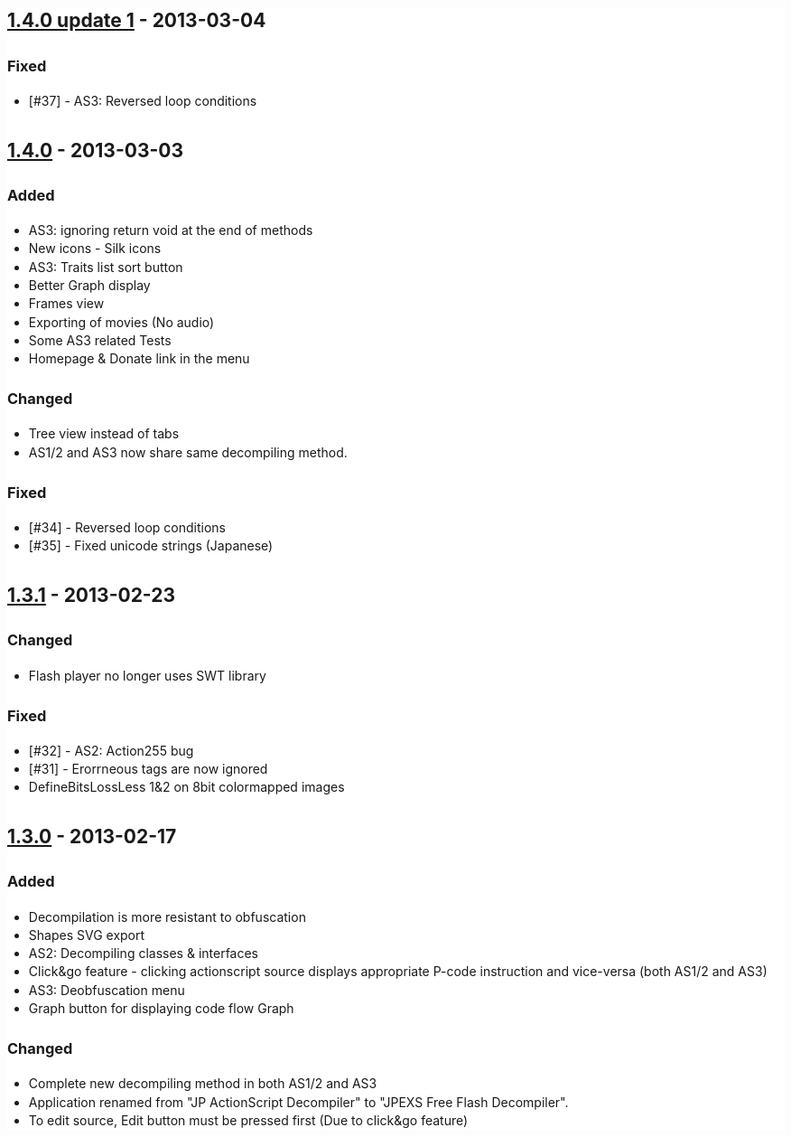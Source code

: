 ## [1.4.0 update 1] - 2013-03-04
### Fixed
- [#37] - AS3: Reversed loop conditions

## [1.4.0] - 2013-03-03
### Added
- AS3: ignoring return void at the end of methods
- New icons - Silk icons
- AS3: Traits list sort button
- Better Graph display
- Frames view
- Exporting of movies (No audio)
- Some AS3 related Tests
- Homepage & Donate link in the menu

### Changed
- Tree view instead of tabs
- AS1/2 and AS3 now share same decompiling method.

### Fixed
- [#34] - Reversed loop conditions
- [#35] - Fixed unicode strings (Japanese)

## [1.3.1] - 2013-02-23
### Changed
- Flash player no longer uses SWT library

### Fixed
- [#32] - AS2: Action255 bug
- [#31] - Erorrneous tags are now ignored
- DefineBitsLossLess 1&2 on 8bit colormapped images

## [1.3.0] - 2013-02-17
### Added
- Decompilation is more resistant to obfuscation
- Shapes SVG export
- AS2: Decompiling classes & interfaces
- Click&go feature - clicking actionscript source displays appropriate P-code instruction and vice-versa (both AS1/2 and AS3)
- AS3: Deobfuscation menu
- Graph button for displaying code flow Graph

### Changed
- Complete new decompiling method in both AS1/2 and AS3
- Application renamed from "JP ActionScript Decompiler" to "JPEXS Free Flash Decompiler".
- To edit source, Edit button must be pressed first (Due to click&go feature)


[Unreleased]: https://github.com/jindrapetrik/jpexs-decompiler/compare/version9.0.0...dev
[9.0.0]: https://github.com/jindrapetrik/jpexs-decompiler/compare/version8.0.1...version9.0.0
[8.0.1]: https://github.com/jindrapetrik/jpexs-decompiler/compare/version8.0.0...version8.0.1
[8.0.0]: https://github.com/jindrapetrik/jpexs-decompiler/compare/version7.1.2...version8.0.0
[7.1.2]: https://github.com/jindrapetrik/jpexs-decompiler/compare/version7.1.1...version7.1.2
[7.1.1]: https://github.com/jindrapetrik/jpexs-decompiler/compare/version7.1.0...version7.1.1
[7.1.0]: https://github.com/jindrapetrik/jpexs-decompiler/compare/version7.0.1...version7.1.0
[7.0.1]: https://github.com/jindrapetrik/jpexs-decompiler/compare/version7.0.0...version7.0.1
[7.0.0]: https://github.com/jindrapetrik/jpexs-decompiler/compare/version6.1.1...version7.0.0
[6.1.1]: https://github.com/jindrapetrik/jpexs-decompiler/compare/version6.1.0...version6.1.1
[6.1.0]: https://github.com/jindrapetrik/jpexs-decompiler/compare/version6.0.2...version6.1.0
[6.0.2]: https://github.com/jindrapetrik/jpexs-decompiler/compare/version6.0.1...version6.0.2
[6.0.1]: https://github.com/jindrapetrik/jpexs-decompiler/compare/version6.0.0...version6.0.1
[6.0.0]: https://github.com/jindrapetrik/jpexs-decompiler/compare/version5.3.0...version6.0.0
[5.3.0]: https://github.com/jindrapetrik/jpexs-decompiler/compare/version5.2.0...version5.3.0
[5.2.0]: https://github.com/jindrapetrik/jpexs-decompiler/compare/version5.1.0...version5.2.0
[5.1.0]: https://github.com/jindrapetrik/jpexs-decompiler/compare/version5.0.2...version5.1.0
[5.0.2]: https://github.com/jindrapetrik/jpexs-decompiler/compare/version5.0.1...version5.0.2
[5.0.1]: https://github.com/jindrapetrik/jpexs-decompiler/compare/version5.0.0...version5.0.1
[5.0.0]: https://github.com/jindrapetrik/jpexs-decompiler/compare/version4.1.1...version5.0.0
[4.1.1]: https://github.com/jindrapetrik/jpexs-decompiler/compare/version4.1.0...version4.1.1
[4.1.0]: https://github.com/jindrapetrik/jpexs-decompiler/compare/version4.0.5...version4.1.0
[4.0.5]: https://github.com/jindrapetrik/jpexs-decompiler/compare/version4.0.4...version4.0.5
[4.0.4]: https://github.com/jindrapetrik/jpexs-decompiler/compare/version4.0.3...version4.0.4
[4.0.3]: https://github.com/jindrapetrik/jpexs-decompiler/compare/version4.0.2...version4.0.3
[4.0.2]: https://github.com/jindrapetrik/jpexs-decompiler/compare/version4.0.1...version4.0.2
[4.0.1]: https://github.com/jindrapetrik/jpexs-decompiler/compare/version4.0.0...version4.0.1
[4.0.0]: https://github.com/jindrapetrik/jpexs-decompiler/compare/version3.0.0...version4.0.0
[3.0.0]: https://github.com/jindrapetrik/jpexs-decompiler/compare/version2.1.4...version3.0.0
[2.1.4]: https://github.com/jindrapetrik/jpexs-decompiler/compare/version2.1.3...version2.1.4
[2.1.3]: https://github.com/jindrapetrik/jpexs-decompiler/compare/version2.1.2...version2.1.3
[2.1.2]: https://github.com/jindrapetrik/jpexs-decompiler/compare/version2.1.1...version2.1.2
[2.1.1]: https://github.com/jindrapetrik/jpexs-decompiler/compare/version2.1.0u2...version2.1.1
[2.1.0 update 2]: https://github.com/jindrapetrik/jpexs-decompiler/compare/version2.1.0u1...version2.1.0u2
[2.1.0 update 1]: https://github.com/jindrapetrik/jpexs-decompiler/compare/version2.1.0...version2.1.0u1
[2.1.0]: https://github.com/jindrapetrik/jpexs-decompiler/compare/version2.0.1u2...version2.1.0
[2.0.1 update 2]: https://github.com/jindrapetrik/jpexs-decompiler/compare/version2.0.1u1...version2.0.1u2
[2.0.1 update 1]: https://github.com/jindrapetrik/jpexs-decompiler/compare/version2.0.1...version2.0.1u1
[2.0.1]: https://github.com/jindrapetrik/jpexs-decompiler/compare/version2.0.0...version2.0.1
[2.0.0]: https://github.com/jindrapetrik/jpexs-decompiler/compare/version1.8.1u1...version2.0.0
[1.8.1 update 1]: https://github.com/jindrapetrik/jpexs-decompiler/compare/version1.8.1...version1.8.1u1
[1.8.1]: https://github.com/jindrapetrik/jpexs-decompiler/compare/version1.8.0u1...version1.8.1
[1.8.0 update 1]: https://github.com/jindrapetrik/jpexs-decompiler/compare/version1.8.0...version1.8.0u1
[1.8.0]: https://github.com/jindrapetrik/jpexs-decompiler/compare/version1.7.4u1...version1.8.0
[1.7.4 update 1]: https://github.com/jindrapetrik/jpexs-decompiler/compare/version1.7.4...version1.7.4u1
[1.7.4]: https://github.com/jindrapetrik/jpexs-decompiler/compare/version1.7.3u2...version1.7.4
[1.7.3 update 2]: https://github.com/jindrapetrik/jpexs-decompiler/compare/version1.7.3u1...version1.7.3u2
[1.7.3 update 1]: https://github.com/jindrapetrik/jpexs-decompiler/compare/version1.7.3...version1.7.3u1
[1.7.3]: https://github.com/jindrapetrik/jpexs-decompiler/compare/version1.7.2u2...version1.7.3
[1.7.2 update 2]: https://github.com/jindrapetrik/jpexs-decompiler/compare/version1.7.2u1...version1.7.2u2
[1.7.2 update 1]: https://github.com/jindrapetrik/jpexs-decompiler/compare/version1.7.2...version1.7.2u1
[1.7.2]: https://github.com/jindrapetrik/jpexs-decompiler/compare/version1.7.1...version1.7.2
[1.7.1]: https://github.com/jindrapetrik/jpexs-decompiler/compare/version1.7.0u1...version1.7.1
[1.7.0 update 1]: https://github.com/jindrapetrik/jpexs-decompiler/compare/version1.7.0...version1.7.0u1
[1.7.0]: https://github.com/jindrapetrik/jpexs-decompiler/compare/version1.6.7...version1.7.0
[1.6.7]: https://github.com/jindrapetrik/jpexs-decompiler/compare/version1.6.6u2...version1.6.7
[1.6.6 update 2]: https://github.com/jindrapetrik/jpexs-decompiler/compare/version1.6.6u1...version1.6.6u2
[1.6.6 update 1]: https://github.com/jindrapetrik/jpexs-decompiler/compare/version1.6.6...version1.6.6u1
[1.6.6]: https://github.com/jindrapetrik/jpexs-decompiler/compare/version1.6.5u1...version1.6.6
[1.6.5 update 1]: https://github.com/jindrapetrik/jpexs-decompiler/compare/version1.6.5...version1.6.5u1
[1.6.5]: https://github.com/jindrapetrik/jpexs-decompiler/compare/version1.6.4u1...version1.6.5
[1.6.4 update 1]: https://github.com/jindrapetrik/jpexs-decompiler/compare/version1.6.4...version1.6.4u1
[1.6.4]: https://github.com/jindrapetrik/jpexs-decompiler/compare/version1.6.3u2...version1.6.4
[1.6.3 update 2]: https://github.com/jindrapetrik/jpexs-decompiler/compare/version1.6.3u1...version1.6.3u2
[1.6.3 update 1]: https://github.com/jindrapetrik/jpexs-decompiler/compare/version1.6.3...version1.6.3u1
[1.6.3]: https://github.com/jindrapetrik/jpexs-decompiler/compare/version1.6.2...version1.6.3
[1.6.2]: https://github.com/jindrapetrik/jpexs-decompiler/compare/version1.6.1...version1.6.2
[1.6.1]: https://github.com/jindrapetrik/jpexs-decompiler/compare/version1.6.0u1...version1.6.1
[1.6.0 update 1]: https://github.com/jindrapetrik/jpexs-decompiler/compare/version1.6.0...version1.6.0u1
[1.6.0]: https://github.com/jindrapetrik/jpexs-decompiler/compare/version1.5.2...version1.6.0
[1.5.2]: https://github.com/jindrapetrik/jpexs-decompiler/compare/version1.5.1u1...version1.5.2
[1.5.1 update 1]: https://github.com/jindrapetrik/jpexs-decompiler/compare/version1.5.1...version1.5.1u1
[1.5.1]: https://github.com/jindrapetrik/jpexs-decompiler/compare/version1.5.0u1...version1.5.1
[1.5.0 update 1]: https://github.com/jindrapetrik/jpexs-decompiler/compare/version1.5.0...version1.5.0u1
[1.5.0]: https://github.com/jindrapetrik/jpexs-decompiler/compare/version1.4.3u2...version1.5.0
[1.4.3 update 2]: https://github.com/jindrapetrik/jpexs-decompiler/compare/version1.4.3u1...version1.4.3u2
[1.4.3 update 1]: https://github.com/jindrapetrik/jpexs-decompiler/compare/version1.4.3...version1.4.3u1
[1.4.3]: https://github.com/jindrapetrik/jpexs-decompiler/compare/version1.4.2u1...version1.4.3
[1.4.2 update 1]: https://github.com/jindrapetrik/jpexs-decompiler/compare/version1.4.2...version1.4.2u1
[1.4.2]: https://github.com/jindrapetrik/jpexs-decompiler/compare/version1.4.1...version1.4.2
[1.4.1]: https://github.com/jindrapetrik/jpexs-decompiler/compare/version1.4.0u1...version1.4.1
[1.4.0 update 1]: https://github.com/jindrapetrik/jpexs-decompiler/compare/version1.4.0...version1.4.0u1
[1.4.0]: https://github.com/jindrapetrik/jpexs-decompiler/compare/version1.3.1...version1.4.0
[1.3.1]: https://github.com/jindrapetrik/jpexs-decompiler/compare/version1.3.0...version1.3.1
[1.3.0]: https://github.com/jindrapetrik/jpexs-decompiler/compare/version1.2.0u1...version1.3.0
[1.2.0 update 1]: https://github.com/jindrapetrik/jpexs-decompiler/compare/version1.2.0...version1.2.0u1
[1.2.0]: https://github.com/jindrapetrik/jpexs-decompiler/compare/version1.1.0...version1.2.0
[1.1.0]: https://github.com/jindrapetrik/jpexs-decompiler/compare/version1.0.1...version1.1.0
[1.0.1]: https://github.com/jindrapetrik/jpexs-decompiler/compare/version1.0.0...version1.0.1
[1.0.0]: https://github.com/jindrapetrik/jpexs-decompiler/compare/beta1...version1.0.0
[beta 1]: https://github.com/jindrapetrik/jpexs-decompiler/compare/alpha10...beta1
[alpha 10]: https://github.com/jindrapetrik/jpexs-decompiler/compare/alpha9...alpha10
[alpha 9]: https://github.com/jindrapetrik/jpexs-decompiler/compare/alpha8...alpha9
[alpha 8]: https://github.com/jindrapetrik/jpexs-decompiler/compare/alpha7...alpha8
[alpha 7]: https://github.com/jindrapetrik/jpexs-decompiler/releases/tag/alpha7
[#1162]: https://www.free-decompiler.com/flash/issues/1162
[#1156]: https://www.free-decompiler.com/flash/issues/1156
[#1171]: https://www.free-decompiler.com/flash/issues/1171
[#1199]: https://www.free-decompiler.com/flash/issues/1199
[#1170]: https://www.free-decompiler.com/flash/issues/1170
[#1241]: https://www.free-decompiler.com/flash/issues/1241
[#1151]: https://www.free-decompiler.com/flash/issues/1151
[#1128]: https://www.free-decompiler.com/flash/issues/1128
[#1163]: https://www.free-decompiler.com/flash/issues/1163
[#1172]: https://www.free-decompiler.com/flash/issues/1172
[#1174]: https://www.free-decompiler.com/flash/issues/1174
[#1183]: https://www.free-decompiler.com/flash/issues/1183
[#1193]: https://www.free-decompiler.com/flash/issues/1193
[#1200]: https://www.free-decompiler.com/flash/issues/1200
[#1198]: https://www.free-decompiler.com/flash/issues/1198
[#1205]: https://www.free-decompiler.com/flash/issues/1205
[#1194]: https://www.free-decompiler.com/flash/issues/1194
[#1210]: https://www.free-decompiler.com/flash/issues/1210
[#1217]: https://www.free-decompiler.com/flash/issues/1217
[#1244]: https://www.free-decompiler.com/flash/issues/1244
[#1247]: https://www.free-decompiler.com/flash/issues/1247
[#1236]: https://www.free-decompiler.com/flash/issues/1236
[#1251]: https://www.free-decompiler.com/flash/issues/1251
[#1265]: https://www.free-decompiler.com/flash/issues/1265
[#1268]: https://www.free-decompiler.com/flash/issues/1268
[#1161]: https://www.free-decompiler.com/flash/issues/1161
[#1145]: https://www.free-decompiler.com/flash/issues/1145
[#1118]: https://www.free-decompiler.com/flash/issues/1118
[#409]: https://www.free-decompiler.com/flash/issues/409
[#1132]: https://www.free-decompiler.com/flash/issues/1132
[#1134]: https://www.free-decompiler.com/flash/issues/1134
[#1121]: https://www.free-decompiler.com/flash/issues/1121
[#1052]: https://www.free-decompiler.com/flash/issues/1052
[#758]: https://www.free-decompiler.com/flash/issues/758
[#1096]: https://www.free-decompiler.com/flash/issues/1096
[#1104]: https://www.free-decompiler.com/flash/issues/1104
[#1107]: https://www.free-decompiler.com/flash/issues/1107
[#1106]: https://www.free-decompiler.com/flash/issues/1106
[#1113]: https://www.free-decompiler.com/flash/issues/1113
[#1075]: https://www.free-decompiler.com/flash/issues/1075
[#1127]: https://www.free-decompiler.com/flash/issues/1127
[#1103]: https://www.free-decompiler.com/flash/issues/1103
[#1133]: https://www.free-decompiler.com/flash/issues/1133
[#1135]: https://www.free-decompiler.com/flash/issues/1135
[#1138]: https://www.free-decompiler.com/flash/issues/1138
[#1139]: https://www.free-decompiler.com/flash/issues/1139
[#930]: https://www.free-decompiler.com/flash/issues/930
[#1137]: https://www.free-decompiler.com/flash/issues/1137
[#1144]: https://www.free-decompiler.com/flash/issues/1144
[#1147]: https://www.free-decompiler.com/flash/issues/1147
[#1148]: https://www.free-decompiler.com/flash/issues/1148
[#1152]: https://www.free-decompiler.com/flash/issues/1152
[#1154]: https://www.free-decompiler.com/flash/issues/1154
[#116]: https://www.free-decompiler.com/flash/issues/116
[#1070]: https://www.free-decompiler.com/flash/issues/1070
[#1098]: https://www.free-decompiler.com/flash/issues/1098
[#1033]: https://www.free-decompiler.com/flash/issues/1033
[#1083]: https://www.free-decompiler.com/flash/issues/1083
[#1091]: https://www.free-decompiler.com/flash/issues/1091
[#1076]: https://www.free-decompiler.com/flash/issues/1076
[#1068]: https://www.free-decompiler.com/flash/issues/1068
[#1063]: https://www.free-decompiler.com/flash/issues/1063
[#1019]: https://www.free-decompiler.com/flash/issues/1019
[#1016]: https://www.free-decompiler.com/flash/issues/1016
[#1010]: https://www.free-decompiler.com/flash/issues/1010
[#1008]: https://www.free-decompiler.com/flash/issues/1008
[#1004]: https://www.free-decompiler.com/flash/issues/1004
[#933]: https://www.free-decompiler.com/flash/issues/933
[#418]: https://www.free-decompiler.com/flash/issues/418
[#1062]: https://www.free-decompiler.com/flash/issues/1062
[#1047]: https://www.free-decompiler.com/flash/issues/1047
[#812]: https://www.free-decompiler.com/flash/issues/812
[#1056]: https://www.free-decompiler.com/flash/issues/1056
[#1057]: https://www.free-decompiler.com/flash/issues/1057
[#991]: https://www.free-decompiler.com/flash/issues/991
[#689]: https://www.free-decompiler.com/flash/issues/689
[#1060]: https://www.free-decompiler.com/flash/issues/1060
[#1037]: https://www.free-decompiler.com/flash/issues/1037
[#489]: https://www.free-decompiler.com/flash/issues/489
[#1007]: https://www.free-decompiler.com/flash/issues/1007
[#1044]: https://www.free-decompiler.com/flash/issues/1044
[#947]: https://www.free-decompiler.com/flash/issues/947
[#953]: https://www.free-decompiler.com/flash/issues/953
[#954]: https://www.free-decompiler.com/flash/issues/954
[#950]: https://www.free-decompiler.com/flash/issues/950
[#945]: https://www.free-decompiler.com/flash/issues/945
[#957]: https://www.free-decompiler.com/flash/issues/957
[#956]: https://www.free-decompiler.com/flash/issues/956
[#968]: https://www.free-decompiler.com/flash/issues/968
[#978]: https://www.free-decompiler.com/flash/issues/978
[#955]: https://www.free-decompiler.com/flash/issues/955
[#966]: https://www.free-decompiler.com/flash/issues/966
[#999]: https://www.free-decompiler.com/flash/issues/999
[#1000]: https://www.free-decompiler.com/flash/issues/1000
[#1017]: https://www.free-decompiler.com/flash/issues/1017
[#1030]: https://www.free-decompiler.com/flash/issues/1030
[#944]: https://www.free-decompiler.com/flash/issues/944
[#939]: https://www.free-decompiler.com/flash/issues/939
[#942]: https://www.free-decompiler.com/flash/issues/942
[#949]: https://www.free-decompiler.com/flash/issues/949
[#952]: https://www.free-decompiler.com/flash/issues/952
[#858]: https://www.free-decompiler.com/flash/issues/858
[#905]: https://www.free-decompiler.com/flash/issues/905
[#920]: https://www.free-decompiler.com/flash/issues/920
[#921]: https://www.free-decompiler.com/flash/issues/921
[#924]: https://www.free-decompiler.com/flash/issues/924
[#895]: https://www.free-decompiler.com/flash/issues/895
[#884]: https://www.free-decompiler.com/flash/issues/884
[#899]: https://www.free-decompiler.com/flash/issues/899
[#903]: https://www.free-decompiler.com/flash/issues/903
[#855]: https://www.free-decompiler.com/flash/issues/855
[#850]: https://www.free-decompiler.com/flash/issues/850
[#832]: https://www.free-decompiler.com/flash/issues/832
[#904]: https://www.free-decompiler.com/flash/issues/904
[#910]: https://www.free-decompiler.com/flash/issues/910
[#922]: https://www.free-decompiler.com/flash/issues/922
[#916]: https://www.free-decompiler.com/flash/issues/916
[#938]: https://www.free-decompiler.com/flash/issues/938
[#897]: https://www.free-decompiler.com/flash/issues/897
[#470]: https://www.free-decompiler.com/flash/issues/470
[#877]: https://www.free-decompiler.com/flash/issues/877
[#878]: https://www.free-decompiler.com/flash/issues/878
[#845]: https://www.free-decompiler.com/flash/issues/845
[#883]: https://www.free-decompiler.com/flash/issues/883
[#882]: https://www.free-decompiler.com/flash/issues/882
[#760]: https://www.free-decompiler.com/flash/issues/760
[#887]: https://www.free-decompiler.com/flash/issues/887
[#842]: https://www.free-decompiler.com/flash/issues/842
[#772]: https://www.free-decompiler.com/flash/issues/772
[#762]: https://www.free-decompiler.com/flash/issues/762
[#841]: https://www.free-decompiler.com/flash/issues/841
[#862]: https://www.free-decompiler.com/flash/issues/862
[#865]: https://www.free-decompiler.com/flash/issues/865
[#613]: https://www.free-decompiler.com/flash/issues/613
[#868]: https://www.free-decompiler.com/flash/issues/868
[#713]: https://www.free-decompiler.com/flash/issues/713
[#807]: https://www.free-decompiler.com/flash/issues/807
[#728]: https://www.free-decompiler.com/flash/issues/728
[#857]: https://www.free-decompiler.com/flash/issues/857
[#860]: https://www.free-decompiler.com/flash/issues/860
[#350]: https://www.free-decompiler.com/flash/issues/350
[#824]: https://www.free-decompiler.com/flash/issues/824
[#809]: https://www.free-decompiler.com/flash/issues/809
[#805]: https://www.free-decompiler.com/flash/issues/805
[#825]: https://www.free-decompiler.com/flash/issues/825
[#737]: https://www.free-decompiler.com/flash/issues/737
[#814]: https://www.free-decompiler.com/flash/issues/814
[#816]: https://www.free-decompiler.com/flash/issues/816
[#835]: https://www.free-decompiler.com/flash/issues/835
[#836]: https://www.free-decompiler.com/flash/issues/836
[#848]: https://www.free-decompiler.com/flash/issues/848
[#817]: https://www.free-decompiler.com/flash/issues/817
[#849]: https://www.free-decompiler.com/flash/issues/849
[#852]: https://www.free-decompiler.com/flash/issues/852
[#837]: https://www.free-decompiler.com/flash/issues/837
[#811]: https://www.free-decompiler.com/flash/issues/811
[#745]: https://www.free-decompiler.com/flash/issues/745
[#803]: https://www.free-decompiler.com/flash/issues/803
[#738]: https://www.free-decompiler.com/flash/issues/738
[#742]: https://www.free-decompiler.com/flash/issues/742
[#747]: https://www.free-decompiler.com/flash/issues/747
[#749]: https://www.free-decompiler.com/flash/issues/749
[#752]: https://www.free-decompiler.com/flash/issues/752
[#753]: https://www.free-decompiler.com/flash/issues/753
[#759]: https://www.free-decompiler.com/flash/issues/759
[#766]: https://www.free-decompiler.com/flash/issues/766
[#768]: https://www.free-decompiler.com/flash/issues/768
[#773]: https://www.free-decompiler.com/flash/issues/773
[#776]: https://www.free-decompiler.com/flash/issues/776
[#783]: https://www.free-decompiler.com/flash/issues/783
[#785]: https://www.free-decompiler.com/flash/issues/785
[#787]: https://www.free-decompiler.com/flash/issues/787
[#788]: https://www.free-decompiler.com/flash/issues/788
[#790]: https://www.free-decompiler.com/flash/issues/790
[#794]: https://www.free-decompiler.com/flash/issues/794
[#798]: https://www.free-decompiler.com/flash/issues/798
[#800]: https://www.free-decompiler.com/flash/issues/800
[#676]: https://www.free-decompiler.com/flash/issues/676
[#734]: https://www.free-decompiler.com/flash/issues/734
[#687]: https://www.free-decompiler.com/flash/issues/687
[#709]: https://www.free-decompiler.com/flash/issues/709
[#732]: https://www.free-decompiler.com/flash/issues/732
[#730]: https://www.free-decompiler.com/flash/issues/730
[#735]: https://www.free-decompiler.com/flash/issues/735
[#722]: https://www.free-decompiler.com/flash/issues/722
[#725]: https://www.free-decompiler.com/flash/issues/725
[#715]: https://www.free-decompiler.com/flash/issues/715
[#635]: https://www.free-decompiler.com/flash/issues/635
[#726]: https://www.free-decompiler.com/flash/issues/726
[#720]: https://www.free-decompiler.com/flash/issues/720
[#716]: https://www.free-decompiler.com/flash/issues/716
[#717]: https://www.free-decompiler.com/flash/issues/717
[#718]: https://www.free-decompiler.com/flash/issues/718
[#719]: https://www.free-decompiler.com/flash/issues/719
[#723]: https://www.free-decompiler.com/flash/issues/723
[#288]: https://www.free-decompiler.com/flash/issues/288
[#677]: https://www.free-decompiler.com/flash/issues/677
[#389]: https://www.free-decompiler.com/flash/issues/389
[#701]: https://www.free-decompiler.com/flash/issues/701
[#707]: https://www.free-decompiler.com/flash/issues/707
[#302]: https://www.free-decompiler.com/flash/issues/302
[#685]: https://www.free-decompiler.com/flash/issues/685
[#698]: https://www.free-decompiler.com/flash/issues/698
[#710]: https://www.free-decompiler.com/flash/issues/710
[#711]: https://www.free-decompiler.com/flash/issues/711
[#681]: https://www.free-decompiler.com/flash/issues/681
[#688]: https://www.free-decompiler.com/flash/issues/688
[#691]: https://www.free-decompiler.com/flash/issues/691
[#524]: https://www.free-decompiler.com/flash/issues/524
[#663]: https://www.free-decompiler.com/flash/issues/663
[#702]: https://www.free-decompiler.com/flash/issues/702
[#539]: https://www.free-decompiler.com/flash/issues/539
[#650]: https://www.free-decompiler.com/flash/issues/650
[#680]: https://www.free-decompiler.com/flash/issues/680
[#649]: https://www.free-decompiler.com/flash/issues/649
[#656]: https://www.free-decompiler.com/flash/issues/656
[#661]: https://www.free-decompiler.com/flash/issues/661
[#664]: https://www.free-decompiler.com/flash/issues/664
[#668]: https://www.free-decompiler.com/flash/issues/668
[#674]: https://www.free-decompiler.com/flash/issues/674
[#675]: https://www.free-decompiler.com/flash/issues/675
[#632]: https://www.free-decompiler.com/flash/issues/632
[#651]: https://www.free-decompiler.com/flash/issues/651
[#678]: https://www.free-decompiler.com/flash/issues/678
[#672]: https://www.free-decompiler.com/flash/issues/672
[#684]: https://www.free-decompiler.com/flash/issues/684
[#647]: https://www.free-decompiler.com/flash/issues/647
[#648]: https://www.free-decompiler.com/flash/issues/648
[#612]: https://www.free-decompiler.com/flash/issues/612
[#623]: https://www.free-decompiler.com/flash/issues/623
[#624]: https://www.free-decompiler.com/flash/issues/624
[#627]: https://www.free-decompiler.com/flash/issues/627
[#640]: https://www.free-decompiler.com/flash/issues/640
[#595]: https://www.free-decompiler.com/flash/issues/595
[#592]: https://www.free-decompiler.com/flash/issues/592
[#585]: https://www.free-decompiler.com/flash/issues/585
[#578]: https://www.free-decompiler.com/flash/issues/578
[#501]: https://www.free-decompiler.com/flash/issues/501
[#616]: https://www.free-decompiler.com/flash/issues/616
[#559]: https://www.free-decompiler.com/flash/issues/559
[#401]: https://www.free-decompiler.com/flash/issues/401
[#593]: https://www.free-decompiler.com/flash/issues/593
[#594]: https://www.free-decompiler.com/flash/issues/594
[#579]: https://www.free-decompiler.com/flash/issues/579
[#337]: https://www.free-decompiler.com/flash/issues/337
[#584]: https://www.free-decompiler.com/flash/issues/584
[#428]: https://www.free-decompiler.com/flash/issues/428
[#576]: https://www.free-decompiler.com/flash/issues/576
[#250]: https://www.free-decompiler.com/flash/issues/250
[#580]: https://www.free-decompiler.com/flash/issues/580
[#510]: https://www.free-decompiler.com/flash/issues/510
[#583]: https://www.free-decompiler.com/flash/issues/583
[#586]: https://www.free-decompiler.com/flash/issues/586
[#574]: https://www.free-decompiler.com/flash/issues/574
[#570]: https://www.free-decompiler.com/flash/issues/570
[#563]: https://www.free-decompiler.com/flash/issues/563
[#561]: https://www.free-decompiler.com/flash/issues/561
[#509]: https://www.free-decompiler.com/flash/issues/509
[#433]: https://www.free-decompiler.com/flash/issues/433
[#557]: https://www.free-decompiler.com/flash/issues/557
[#556]: https://www.free-decompiler.com/flash/issues/556
[#504]: https://www.free-decompiler.com/flash/issues/504
[#529]: https://www.free-decompiler.com/flash/issues/529
[#538]: https://www.free-decompiler.com/flash/issues/538
[#537]: https://www.free-decompiler.com/flash/issues/537
[#540]: https://www.free-decompiler.com/flash/issues/540
[#387]: https://www.free-decompiler.com/flash/issues/387
[#552]: https://www.free-decompiler.com/flash/issues/552
[#494]: https://www.free-decompiler.com/flash/issues/494
[#513]: https://www.free-decompiler.com/flash/issues/513
[#262]: https://www.free-decompiler.com/flash/issues/262
[#499]: https://www.free-decompiler.com/flash/issues/499
[#508]: https://www.free-decompiler.com/flash/issues/508
[#305]: https://www.free-decompiler.com/flash/issues/305
[#312]: https://www.free-decompiler.com/flash/issues/312
[#503]: https://www.free-decompiler.com/flash/issues/503
[#304]: https://www.free-decompiler.com/flash/issues/304
[#306]: https://www.free-decompiler.com/flash/issues/306
[#507]: https://www.free-decompiler.com/flash/issues/507
[#424]: https://www.free-decompiler.com/flash/issues/424
[#425]: https://www.free-decompiler.com/flash/issues/425
[#478]: https://www.free-decompiler.com/flash/issues/478
[#485]: https://www.free-decompiler.com/flash/issues/485
[#517]: https://www.free-decompiler.com/flash/issues/517
[#518]: https://www.free-decompiler.com/flash/issues/518
[#361]: https://www.free-decompiler.com/flash/issues/361
[#392]: https://www.free-decompiler.com/flash/issues/392
[#516]: https://www.free-decompiler.com/flash/issues/516
[#495]: https://www.free-decompiler.com/flash/issues/495
[#496]: https://www.free-decompiler.com/flash/issues/496
[#299]: https://www.free-decompiler.com/flash/issues/299
[#303]: https://www.free-decompiler.com/flash/issues/303
[#324]: https://www.free-decompiler.com/flash/issues/324
[#346]: https://www.free-decompiler.com/flash/issues/346
[#369]: https://www.free-decompiler.com/flash/issues/369
[#371]: https://www.free-decompiler.com/flash/issues/371
[#390]: https://www.free-decompiler.com/flash/issues/390
[#426]: https://www.free-decompiler.com/flash/issues/426
[#453]: https://www.free-decompiler.com/flash/issues/453
[#457]: https://www.free-decompiler.com/flash/issues/457
[#458]: https://www.free-decompiler.com/flash/issues/458
[#459]: https://www.free-decompiler.com/flash/issues/459
[#460]: https://www.free-decompiler.com/flash/issues/460
[#461]: https://www.free-decompiler.com/flash/issues/461
[#462]: https://www.free-decompiler.com/flash/issues/462
[#463]: https://www.free-decompiler.com/flash/issues/463
[#465]: https://www.free-decompiler.com/flash/issues/465
[#466]: https://www.free-decompiler.com/flash/issues/466
[#451]: https://www.free-decompiler.com/flash/issues/451
[#454]: https://www.free-decompiler.com/flash/issues/454
[#455]: https://www.free-decompiler.com/flash/issues/455
[#474]: https://www.free-decompiler.com/flash/issues/474
[#477]: https://www.free-decompiler.com/flash/issues/477
[#481]: https://www.free-decompiler.com/flash/issues/481
[#484]: https://www.free-decompiler.com/flash/issues/484
[#493]: https://www.free-decompiler.com/flash/issues/493
[#365]: https://www.free-decompiler.com/flash/issues/365
[#366]: https://www.free-decompiler.com/flash/issues/366
[#429]: https://www.free-decompiler.com/flash/issues/429
[#447]: https://www.free-decompiler.com/flash/issues/447
[#354]: https://www.free-decompiler.com/flash/issues/354
[#438]: https://www.free-decompiler.com/flash/issues/438
[#436]: https://www.free-decompiler.com/flash/issues/436
[#446]: https://www.free-decompiler.com/flash/issues/446
[#427]: https://www.free-decompiler.com/flash/issues/427
[#405]: https://www.free-decompiler.com/flash/issues/405
[#420]: https://www.free-decompiler.com/flash/issues/420
[#421]: https://www.free-decompiler.com/flash/issues/421
[#430]: https://www.free-decompiler.com/flash/issues/430
[#397]: https://www.free-decompiler.com/flash/issues/397
[#431]: https://www.free-decompiler.com/flash/issues/431
[#169]: https://www.free-decompiler.com/flash/issues/169
[#335]: https://www.free-decompiler.com/flash/issues/335
[#404]: https://www.free-decompiler.com/flash/issues/404
[#407]: https://www.free-decompiler.com/flash/issues/407
[#399]: https://www.free-decompiler.com/flash/issues/399
[#400]: https://www.free-decompiler.com/flash/issues/400
[#398]: https://www.free-decompiler.com/flash/issues/398
[#382]: https://www.free-decompiler.com/flash/issues/382
[#396]: https://www.free-decompiler.com/flash/issues/396
[#357]: https://www.free-decompiler.com/flash/issues/357
[#391]: https://www.free-decompiler.com/flash/issues/391
[#395]: https://www.free-decompiler.com/flash/issues/395
[#301]: https://www.free-decompiler.com/flash/issues/301
[#334]: https://www.free-decompiler.com/flash/issues/334
[#383]: https://www.free-decompiler.com/flash/issues/383
[#386]: https://www.free-decompiler.com/flash/issues/386
[#367]: https://www.free-decompiler.com/flash/issues/367
[#380]: https://www.free-decompiler.com/flash/issues/380
[#292]: https://www.free-decompiler.com/flash/issues/292
[#375]: https://www.free-decompiler.com/flash/issues/375
[#378]: https://www.free-decompiler.com/flash/issues/378
[#325]: https://www.free-decompiler.com/flash/issues/325
[#210]: https://www.free-decompiler.com/flash/issues/210
[#355]: https://www.free-decompiler.com/flash/issues/355
[#313]: https://www.free-decompiler.com/flash/issues/313
[#330]: https://www.free-decompiler.com/flash/issues/330
[#332]: https://www.free-decompiler.com/flash/issues/332
[#344]: https://www.free-decompiler.com/flash/issues/344
[#295]: https://www.free-decompiler.com/flash/issues/295
[#297]: https://www.free-decompiler.com/flash/issues/297
[#307]: https://www.free-decompiler.com/flash/issues/307
[#309]: https://www.free-decompiler.com/flash/issues/309
[#310]: https://www.free-decompiler.com/flash/issues/310
[#311]: https://www.free-decompiler.com/flash/issues/311
[#327]: https://www.free-decompiler.com/flash/issues/327
[#328]: https://www.free-decompiler.com/flash/issues/328
[#333]: https://www.free-decompiler.com/flash/issues/333
[#336]: https://www.free-decompiler.com/flash/issues/336
[#338]: https://www.free-decompiler.com/flash/issues/338
[#315]: https://www.free-decompiler.com/flash/issues/315
[#123]: https://www.free-decompiler.com/flash/issues/123
[#243]: https://www.free-decompiler.com/flash/issues/243
[#326]: https://www.free-decompiler.com/flash/issues/326
[#287]: https://www.free-decompiler.com/flash/issues/287
[#290]: https://www.free-decompiler.com/flash/issues/290
[#291]: https://www.free-decompiler.com/flash/issues/291
[#294]: https://www.free-decompiler.com/flash/issues/294
[#298]: https://www.free-decompiler.com/flash/issues/298
[#296]: https://www.free-decompiler.com/flash/issues/296
[#314]: https://www.free-decompiler.com/flash/issues/314
[#316]: https://www.free-decompiler.com/flash/issues/316
[#318]: https://www.free-decompiler.com/flash/issues/318
[#319]: https://www.free-decompiler.com/flash/issues/319
[#323]: https://www.free-decompiler.com/flash/issues/323
[#223]: https://www.free-decompiler.com/flash/issues/223
[#258]: https://www.free-decompiler.com/flash/issues/258
[#261]: https://www.free-decompiler.com/flash/issues/261
[#267]: https://www.free-decompiler.com/flash/issues/267
[#269]: https://www.free-decompiler.com/flash/issues/269
[#274]: https://www.free-decompiler.com/flash/issues/274
[#275]: https://www.free-decompiler.com/flash/issues/275
[#286]: https://www.free-decompiler.com/flash/issues/286
[#233]: https://www.free-decompiler.com/flash/issues/233
[#235]: https://www.free-decompiler.com/flash/issues/235
[#263]: https://www.free-decompiler.com/flash/issues/263
[#264]: https://www.free-decompiler.com/flash/issues/264
[#265]: https://www.free-decompiler.com/flash/issues/265
[#266]: https://www.free-decompiler.com/flash/issues/266
[#281]: https://www.free-decompiler.com/flash/issues/281
[#251]: https://www.free-decompiler.com/flash/issues/251
[#257]: https://www.free-decompiler.com/flash/issues/257
[#259]: https://www.free-decompiler.com/flash/issues/259
[#260]: https://www.free-decompiler.com/flash/issues/260
[#268]: https://www.free-decompiler.com/flash/issues/268
[#272]: https://www.free-decompiler.com/flash/issues/272
[#276]: https://www.free-decompiler.com/flash/issues/276
[#220]: https://www.free-decompiler.com/flash/issues/220
[#284]: https://www.free-decompiler.com/flash/issues/284
[#232]: https://www.free-decompiler.com/flash/issues/232
[#253]: https://www.free-decompiler.com/flash/issues/253
[#137]: https://www.free-decompiler.com/flash/issues/137
[#242]: https://www.free-decompiler.com/flash/issues/242
[#244]: https://www.free-decompiler.com/flash/issues/244
[#203]: https://www.free-decompiler.com/flash/issues/203
[#225]: https://www.free-decompiler.com/flash/issues/225
[#236]: https://www.free-decompiler.com/flash/issues/236
[#245]: https://www.free-decompiler.com/flash/issues/245
[#247]: https://www.free-decompiler.com/flash/issues/247
[#248]: https://www.free-decompiler.com/flash/issues/248
[#254]: https://www.free-decompiler.com/flash/issues/254
[#255]: https://www.free-decompiler.com/flash/issues/255
[#256]: https://www.free-decompiler.com/flash/issues/256
[#241]: https://www.free-decompiler.com/flash/issues/241
[#238]: https://www.free-decompiler.com/flash/issues/238
[#239]: https://www.free-decompiler.com/flash/issues/239
[#240]: https://www.free-decompiler.com/flash/issues/240
[#237]: https://www.free-decompiler.com/flash/issues/237
[#207]: https://www.free-decompiler.com/flash/issues/207
[#217]: https://www.free-decompiler.com/flash/issues/217
[#219]: https://www.free-decompiler.com/flash/issues/219
[#224]: https://www.free-decompiler.com/flash/issues/224
[#121]: https://www.free-decompiler.com/flash/issues/121
[#151]: https://www.free-decompiler.com/flash/issues/151
[#171]: https://www.free-decompiler.com/flash/issues/171
[#206]: https://www.free-decompiler.com/flash/issues/206
[#208]: https://www.free-decompiler.com/flash/issues/208
[#209]: https://www.free-decompiler.com/flash/issues/209
[#229]: https://www.free-decompiler.com/flash/issues/229
[#213]: https://www.free-decompiler.com/flash/issues/213
[#221]: https://www.free-decompiler.com/flash/issues/221
[#226]: https://www.free-decompiler.com/flash/issues/226
[#227]: https://www.free-decompiler.com/flash/issues/227
[#230]: https://www.free-decompiler.com/flash/issues/230
[#172]: https://www.free-decompiler.com/flash/issues/172
[#174]: https://www.free-decompiler.com/flash/issues/174
[#175]: https://www.free-decompiler.com/flash/issues/175
[#212]: https://www.free-decompiler.com/flash/issues/212
[#185]: https://www.free-decompiler.com/flash/issues/185
[#186]: https://www.free-decompiler.com/flash/issues/186
[#197]: https://www.free-decompiler.com/flash/issues/197
[#216]: https://www.free-decompiler.com/flash/issues/216
[#168]: https://www.free-decompiler.com/flash/issues/168
[#173]: https://www.free-decompiler.com/flash/issues/173
[#190]: https://www.free-decompiler.com/flash/issues/190
[#129]: https://www.free-decompiler.com/flash/issues/129
[#153]: https://www.free-decompiler.com/flash/issues/153
[#176]: https://www.free-decompiler.com/flash/issues/176
[#177]: https://www.free-decompiler.com/flash/issues/177
[#180]: https://www.free-decompiler.com/flash/issues/180
[#202]: https://www.free-decompiler.com/flash/issues/202
[#136]: https://www.free-decompiler.com/flash/issues/136
[#179]: https://www.free-decompiler.com/flash/issues/179
[#144]: https://www.free-decompiler.com/flash/issues/144
[#164]: https://www.free-decompiler.com/flash/issues/164
[#167]: https://www.free-decompiler.com/flash/issues/167
[#170]: https://www.free-decompiler.com/flash/issues/170
[#178]: https://www.free-decompiler.com/flash/issues/178
[#181]: https://www.free-decompiler.com/flash/issues/181
[#182]: https://www.free-decompiler.com/flash/issues/182
[#183]: https://www.free-decompiler.com/flash/issues/183
[#184]: https://www.free-decompiler.com/flash/issues/184
[#189]: https://www.free-decompiler.com/flash/issues/189
[#191]: https://www.free-decompiler.com/flash/issues/191
[#195]: https://www.free-decompiler.com/flash/issues/195
[#196]: https://www.free-decompiler.com/flash/issues/196
[#198]: https://www.free-decompiler.com/flash/issues/198
[#200]: https://www.free-decompiler.com/flash/issues/200
[#201]: https://www.free-decompiler.com/flash/issues/201
[#166]: https://www.free-decompiler.com/flash/issues/166
[#165]: https://www.free-decompiler.com/flash/issues/165
[#63]: https://www.free-decompiler.com/flash/issues/63
[#67]: https://www.free-decompiler.com/flash/issues/67
[#117]: https://www.free-decompiler.com/flash/issues/117
[#127]: https://www.free-decompiler.com/flash/issues/127
[#134]: https://www.free-decompiler.com/flash/issues/134
[#142]: https://www.free-decompiler.com/flash/issues/142
[#146]: https://www.free-decompiler.com/flash/issues/146
[#155]: https://www.free-decompiler.com/flash/issues/155
[#130]: https://www.free-decompiler.com/flash/issues/130
[#132]: https://www.free-decompiler.com/flash/issues/132
[#145]: https://www.free-decompiler.com/flash/issues/145
[#147]: https://www.free-decompiler.com/flash/issues/147
[#148]: https://www.free-decompiler.com/flash/issues/148
[#152]: https://www.free-decompiler.com/flash/issues/152
[#156]: https://www.free-decompiler.com/flash/issues/156
[#157]: https://www.free-decompiler.com/flash/issues/157
[#158]: https://www.free-decompiler.com/flash/issues/158
[#159]: https://www.free-decompiler.com/flash/issues/159
[#160]: https://www.free-decompiler.com/flash/issues/160
[#162]: https://www.free-decompiler.com/flash/issues/162
[#163]: https://www.free-decompiler.com/flash/issues/163
[#149]: https://www.free-decompiler.com/flash/issues/149
[#150]: https://www.free-decompiler.com/flash/issues/150
[#119]: https://www.free-decompiler.com/flash/issues/119
[#101]: https://www.free-decompiler.com/flash/issues/101
[#114]: https://www.free-decompiler.com/flash/issues/114
[#135]: https://www.free-decompiler.com/flash/issues/135
[#141]: https://www.free-decompiler.com/flash/issues/141
[#102]: https://www.free-decompiler.com/flash/issues/102
[#124]: https://www.free-decompiler.com/flash/issues/124
[#128]: https://www.free-decompiler.com/flash/issues/128
[#131]: https://www.free-decompiler.com/flash/issues/131
[#104]: https://www.free-decompiler.com/flash/issues/104
[#113]: https://www.free-decompiler.com/flash/issues/113
[#133]: https://www.free-decompiler.com/flash/issues/133
[#140]: https://www.free-decompiler.com/flash/issues/140
[#108]: https://www.free-decompiler.com/flash/issues/108
[#105]: https://www.free-decompiler.com/flash/issues/105
[#109]: https://www.free-decompiler.com/flash/issues/109
[#106]: https://www.free-decompiler.com/flash/issues/106
[#107]: https://www.free-decompiler.com/flash/issues/107
[#110]: https://www.free-decompiler.com/flash/issues/110
[#103]: https://www.free-decompiler.com/flash/issues/103
[#111]: https://www.free-decompiler.com/flash/issues/111
[#96]: https://www.free-decompiler.com/flash/issues/96
[#98]: https://www.free-decompiler.com/flash/issues/98
[#99]: https://www.free-decompiler.com/flash/issues/99
[#100]: https://www.free-decompiler.com/flash/issues/100
[#85]: https://www.free-decompiler.com/flash/issues/85
[#79]: https://www.free-decompiler.com/flash/issues/79